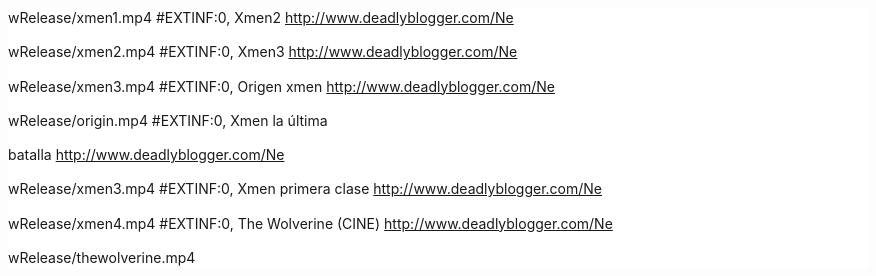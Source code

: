 wRelease/xmen1.mp4
#EXTINF:0, Xmen2
http://www.deadlyblogger.com/Ne

wRelease/xmen2.mp4
#EXTINF:0, Xmen3
http://www.deadlyblogger.com/Ne

wRelease/xmen3.mp4
#EXTINF:0, Origen xmen
http://www.deadlyblogger.com/Ne

wRelease/origin.mp4
#EXTINF:0, Xmen la última 

batalla
http://www.deadlyblogger.com/Ne

wRelease/xmen3.mp4
#EXTINF:0, Xmen primera clase
http://www.deadlyblogger.com/Ne

wRelease/xmen4.mp4
#EXTINF:0, The Wolverine (CINE)
http://www.deadlyblogger.com/Ne

wRelease/thewolverine.mp4
